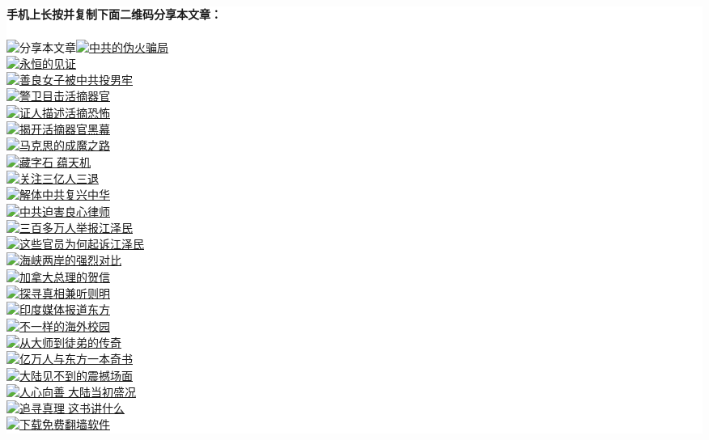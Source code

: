 <strong>手机上长按并复制下面二维码分享本文章：</strong><br><br><img src="https://chart.apis.google.com/chart?cht=qr&chs=240x240&choe=UTF-8&chld=M|2&chl=https://github.com/athhov341/djy/blob/master/gb/18/7/9/n10547675.md%231" title="分享本文章"></td><td VALIGN=TOP><a href="https://github.com/athhov341/djy/blob/master/gb/16/1/21/n4622075.md?dfh#1" target="_blank"><img src="https://raw.githubusercontent.com/athhov341/djy/master/gb/300/wei-f1.jpg" title="中共的伪火骗局"  alt="中共的伪火骗局"></a><br><a href="https://github.com/athhov341/www/blob/master/README.md?dfh#9" target="_blank"><img src="https://raw.githubusercontent.com/athhov341/djy/master/gb/300/yong-h.jpg" title="永恒的见证"  alt="永恒的见证"></a><br><a href="https://github.com/athhov341/djy/blob/master/gb/13/9/29/n3974789.md?dfh#1" target="_blank"><img src="https://raw.githubusercontent.com/athhov341/djy/master/gb/300/shang-lnz.jpg" title="善良女子被中共投男牢"  alt="善良女子被中共投男牢"></a><br><a href="https://github.com/athhov341/djy/blob/master/gb/16/3/16/n4663449.md?dfh#1" target="_blank"><img src="https://raw.githubusercontent.com/athhov341/djy/master/gb/300/huo-z3.jpg" title="警卫目击活摘器官"  alt="警卫目击活摘器官"></a><br><a href="https://github.com/athhov341/djy/blob/master/gb/16/8/7/n8177641.md?dfh#1" target="_blank"><img src="https://raw.githubusercontent.com/athhov341/djy/master/gb/300/huo-z4.jpg" title="证人描述活摘恐怖"  alt="证人描述活摘恐怖"></a><br><a href="https://github.com/athhov341/djy/blob/master/gb/10/4/19/n2881569.md?dfh#1" target="_blank"><img src="https://raw.githubusercontent.com/athhov341/djy/master/gb/300/huo-z1.jpg" title="揭开活摘器官黑幕"  alt="揭开活摘器官黑幕"></a><br><a href="https://github.com/athhov341/djy/blob/master/gb/10/11/7/n3077476.md?dfh#1" target="_blank"><img src="https://raw.githubusercontent.com/athhov341/djy/master/gb/300/ma-ks.jpg" title="马克思的成魔之路"  alt="马克思的成魔之路"></a><br><a href="https://github.com/athhov341/djy/blob/master/gb/14/6/9/n4173977.md?dfh#1" target="_blank"><img src="https://raw.githubusercontent.com/athhov341/djy/master/gb/300/chang-zs.jpg" title="藏字石 蕴天机"  alt="藏字石 蕴天机"></a><br><a href="https://github.com/athhov341/djy/blob/master/gb/18/5/10/n10381511.md?dfh#1" target="_blank"><img src="https://raw.githubusercontent.com/athhov341/djy/master/gb/300/st1.jpg" title="关注三亿人三退"  alt="关注三亿人三退"></a><br><a href="https://github.com/athhov341/djy/blob/master/gb/18/3/21/n10237682.md?dfh#1" target="_blank"><img src="https://raw.githubusercontent.com/athhov341/djy/master/gb/300/jie-t.jpg" title="解体中共复兴中华"  alt="解体中共复兴中华"></a><br><a href="https://github.com/athhov341/djy/blob/master/gb/9/2/9/n2422991.md?dfh#1" target="_blank"><img src="https://raw.githubusercontent.com/athhov341/djy/master/gb/300/gao-zs.jpg" title="中共迫害良心律师"  alt="中共迫害良心律师"></a><br><a href="https://github.com/athhov341/djy/blob/master/gb/18/12/9/n10900044.md?dfh#1" target="_blank"><img src="https://raw.githubusercontent.com/athhov341/djy/master/gb/300/sj1.jpg" title="三百多万人举报江泽民"  alt="三百多万人举报江泽民"></a><br><a href="https://github.com/athhov341/djy/blob/master/gb/18/8/28/n10672014.md?dfh#1" target="_blank"><img src="https://raw.githubusercontent.com/athhov341/djy/master/gb/300/sj2.jpg" title="这些官员为何起诉江泽民"  alt="这些官员为何起诉江泽民"></a><br><a href="https://github.com/athhov341/djy/blob/master/gb/8/12/18/n2367165.md?dfh#1" target="_blank"><img src="https://raw.githubusercontent.com/athhov341/djy/master/gb/300/liangan.jpg" title="海峡两岸的强烈对比"  alt="海峡两岸的强烈对比"></a><br><a href="https://github.com/athhov341/djy/blob/master/gb/15/12/10/n4593139.md?dfh#1" target="_blank"><img src="https://raw.githubusercontent.com/athhov341/djy/master/gb/300/jia-ndzl.jpg" title="加拿大总理的贺信"  alt="加拿大总理的贺信"></a><br><a href="https://github.com/athhov341/djy/blob/master/gb/11/6/17/n3289382.md?dfh#1" target="_blank"><img src="https://raw.githubusercontent.com/athhov341/djy/master/gb/300/xiao-wd.jpg" title="探寻真相兼听则明"  alt="探寻真相兼听则明"></a><br><a href="https://github.com/athhov341/djy/blob/master/gb/18/10/27/n10812623.md?dfh#1" target="_blank"><img src="https://raw.githubusercontent.com/athhov341/djy/master/gb/300/yindu.jpg" title="印度媒体报道东方"  alt="印度媒体报道东方"></a><br><a href="https://github.com/athhov341/djy/blob/master/gb/18/6/9/n10469652.md?dfh#1" target="_blank"><img src="https://raw.githubusercontent.com/athhov341/djy/master/gb/300/xie-j.jpg" title="不一样的海外校园"  alt="不一样的海外校园"></a><br><a href="https://github.com/athhov341/djy/blob/master/gb/7/4/5/n1669415.md?dfh#1" target="_blank"><img src="https://raw.githubusercontent.com/athhov341/djy/master/gb/300/li-up.jpg" title="从大师到徒弟的传奇"  alt="从大师到徒弟的传奇"></a><br><a href="https://github.com/athhov341/djy/blob/master/gb/17/5/26/n9191512.md?dfh#1" target="_blank"><img src="https://raw.githubusercontent.com/athhov341/djy/master/gb/300/zfl2.jpg" title="亿万人与东方一本奇书"  alt="亿万人与东方一本奇书"></a><br><a href="https://github.com/athhov341/djy/blob/master/gb/13/11/27/n4020290.md?dfh#1" target="_blank"><img src="https://raw.githubusercontent.com/athhov341/djy/master/gb/300/zhen-h.jpg" title="大陆见不到的震撼场面"  alt="大陆见不到的震撼场面"></a><br><a href="https://github.com/athhov341/djy/blob/master/gb/15/7/17/n4482910.md?dfh#1" target="_blank"><img src="https://raw.githubusercontent.com/athhov341/djy/master/gb/300/dalu-sk.jpg" title="人心向善 大陆当初盛况"  alt="人心向善 大陆当初盛况"></a><br><a href="https://github.com/athhov341/djy/blob/master/gb/19/1/5/n10955468.md?dfh#1" target="_blank"><img src="https://raw.githubusercontent.com/athhov341/djy/master/gb/300/zfl1.jpg" title="追寻真理 这书讲什么"  alt="追寻真理 这书讲什么"></a><br><a href="https://github.com/athhov341/www/blob/master/README.md?dfh#1" target="_blank"><img src="https://raw.githubusercontent.com/athhov341/djy/master/gb/300/fq1.jpg" title="下载免费翻墙软件"  alt="下载免费翻墙软件"></a><br></td></tr></table>
